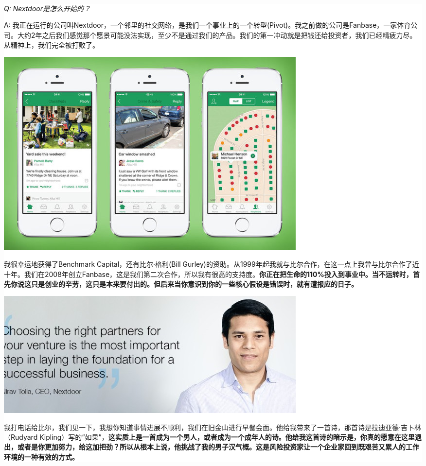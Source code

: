 _Q: Nextdoor是怎么开始的？_

A: 我正在运行的公司叫Nextdoor，一个邻里的社交网络，是我们一个事业上的一个转型(Pivot)。我之前做的公司是Fanbase，一家体育公司。大约2年之后我们感觉那个愿景可能没法实现，至少不是通过我们的产品。我们的第一冲动就是把钱还给投资者，我们已经精疲力尽。从精神上，我们完全被打败了。

![](img/e1c282115b1d09c31774abeee3d11a48.jpg)

我很幸运地获得了Benchmark Capital，还有比尔·格利(Bill Gurley)的资助。从1999年起我就与比尔合作，在这一点上我曾与比尔合作了近十年。我们在2008年创立Fanbase，这是我们第二次合作，所以我有很高的支持度。**你正在把生命的110%投入到事业中。当不运转时，首先你说这只是创业的辛劳，这只是本来要付出的。但后来当你意识到你的一些核心假设是错误时，就有遭报应的日子。**

![](img/a066c0bd3dab6c7ad56360f1e54d83b4.jpg)

我打电话给比尔，我们见一下，我想你知道事情进展不顺利，我们在旧金山进行早餐会面。他给我带来了一首诗，那首诗是拉迪亚德·吉卜林（Rudyard Kipling）写的“如果”，**这实质上是一首成为一个男人，或者成为一个成年人的诗。他给我这首诗的暗示是，你真的愿意在这里退出，或者是你更加努力，给这加把劲？所以从根本上说，他挑战了我的男子汉气概。这是风险投资家让一个企业家回到既艰苦又累人的工作环境的一种有效的方式。**
